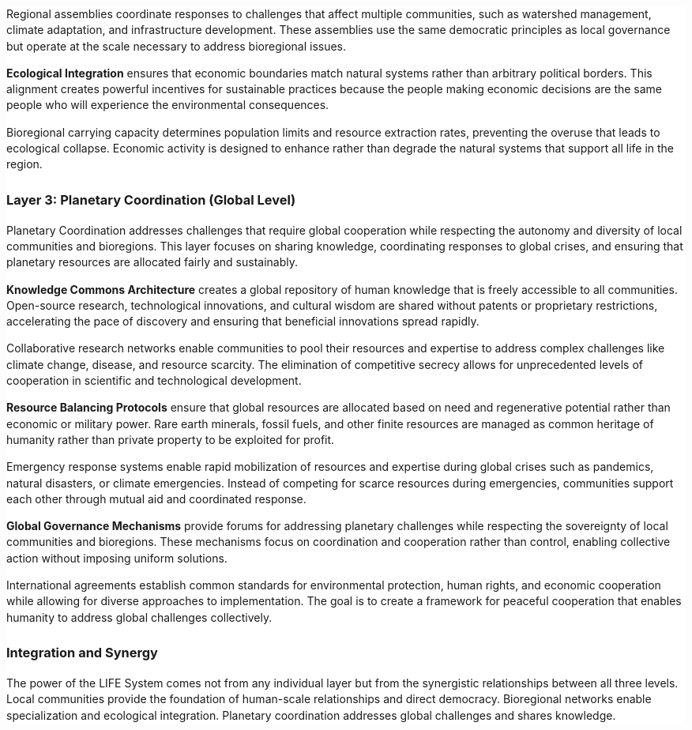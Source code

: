 Regional assemblies coordinate responses to challenges that affect multiple communities, such as watershed management, climate adaptation, and infrastructure development. These assemblies use the same democratic principles as local governance but operate at the scale necessary to address bioregional issues.

**Ecological Integration** ensures that economic boundaries match natural systems rather than arbitrary political borders. This alignment creates powerful incentives for sustainable practices because the people making economic decisions are the same people who will experience the environmental consequences.

Bioregional carrying capacity determines population limits and resource extraction rates, preventing the overuse that leads to ecological collapse. Economic activity is designed to enhance rather than degrade the natural systems that support all life in the region.

### Layer 3: Planetary Coordination (Global Level)

Planetary Coordination addresses challenges that require global cooperation while respecting the autonomy and diversity of local communities and bioregions. This layer focuses on sharing knowledge, coordinating responses to global crises, and ensuring that planetary resources are allocated fairly and sustainably.

**Knowledge Commons Architecture** creates a global repository of human knowledge that is freely accessible to all communities. Open-source research, technological innovations, and cultural wisdom are shared without patents or proprietary restrictions, accelerating the pace of discovery and ensuring that beneficial innovations spread rapidly.

Collaborative research networks enable communities to pool their resources and expertise to address complex challenges like climate change, disease, and resource scarcity. The elimination of competitive secrecy allows for unprecedented levels of cooperation in scientific and technological development.

**Resource Balancing Protocols** ensure that global resources are allocated based on need and regenerative potential rather than economic or military power. Rare earth minerals, fossil fuels, and other finite resources are managed as common heritage of humanity rather than private property to be exploited for profit.

Emergency response systems enable rapid mobilization of resources and expertise during global crises such as pandemics, natural disasters, or climate emergencies. Instead of competing for scarce resources during emergencies, communities support each other through mutual aid and coordinated response.

**Global Governance Mechanisms** provide forums for addressing planetary challenges while respecting the sovereignty of local communities and bioregions. These mechanisms focus on coordination and cooperation rather than control, enabling collective action without imposing uniform solutions.

International agreements establish common standards for environmental protection, human rights, and economic cooperation while allowing for diverse approaches to implementation. The goal is to create a framework for peaceful cooperation that enables humanity to address global challenges collectively.

### Integration and Synergy

The power of the LIFE System comes not from any individual layer but from the synergistic relationships between all three levels. Local communities provide the foundation of human-scale relationships and direct democracy. Bioregional networks enable specialization and ecological integration. Planetary coordination addresses global challenges and shares knowledge.
